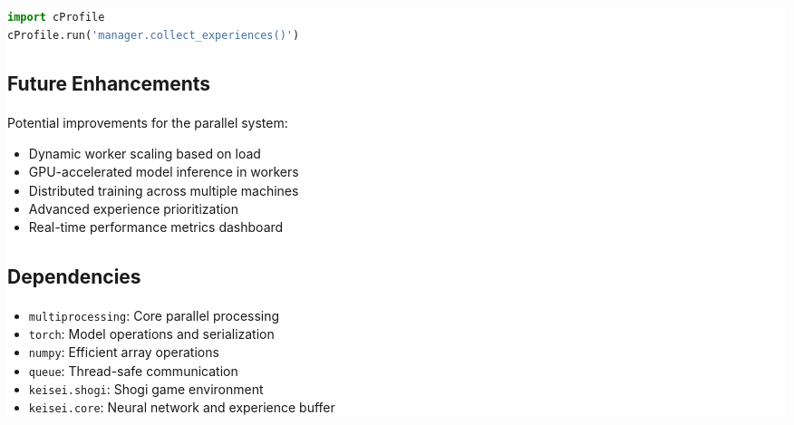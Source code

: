 ```python
import cProfile
cProfile.run('manager.collect_experiences()')
```

## Future Enhancements

Potential improvements for the parallel system:
- Dynamic worker scaling based on load
- GPU-accelerated model inference in workers
- Distributed training across multiple machines
- Advanced experience prioritization
- Real-time performance metrics dashboard

## Dependencies

- `multiprocessing`: Core parallel processing
- `torch`: Model operations and serialization
- `numpy`: Efficient array operations
- `queue`: Thread-safe communication
- `keisei.shogi`: Shogi game environment
- `keisei.core`: Neural network and experience buffer
